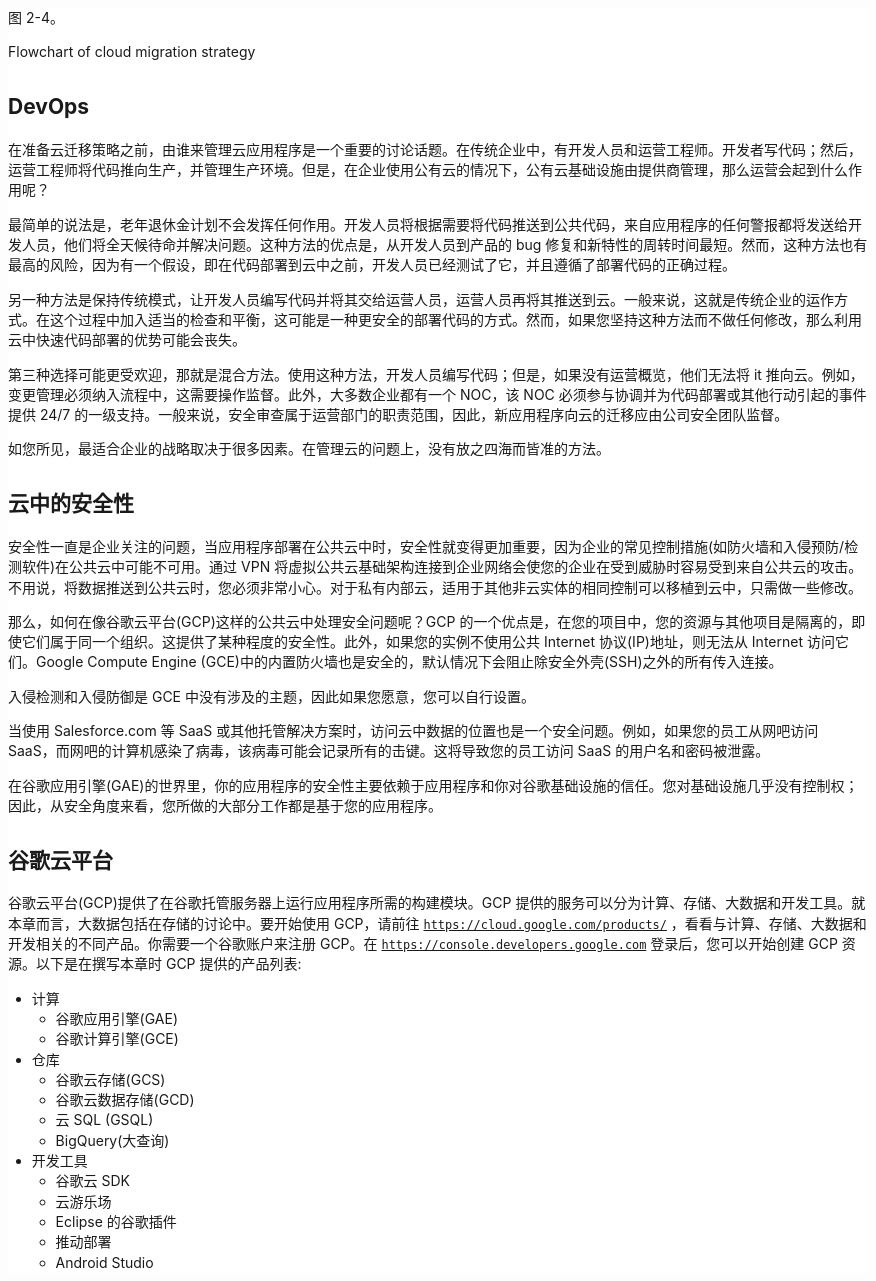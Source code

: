 
图 2-4。

Flowchart of cloud migration strategy

## DevOps

在准备云迁移策略之前，由谁来管理云应用程序是一个重要的讨论话题。在传统企业中，有开发人员和运营工程师。开发者写代码；然后，运营工程师将代码推向生产，并管理生产环境。但是，在企业使用公有云的情况下，公有云基础设施由提供商管理，那么运营会起到什么作用呢？

最简单的说法是，老年退休金计划不会发挥任何作用。开发人员将根据需要将代码推送到公共代码，来自应用程序的任何警报都将发送给开发人员，他们将全天候待命并解决问题。这种方法的优点是，从开发人员到产品的 bug 修复和新特性的周转时间最短。然而，这种方法也有最高的风险，因为有一个假设，即在代码部署到云中之前，开发人员已经测试了它，并且遵循了部署代码的正确过程。

另一种方法是保持传统模式，让开发人员编写代码并将其交给运营人员，运营人员再将其推送到云。一般来说，这就是传统企业的运作方式。在这个过程中加入适当的检查和平衡，这可能是一种更安全的部署代码的方式。然而，如果您坚持这种方法而不做任何修改，那么利用云中快速代码部署的优势可能会丧失。

第三种选择可能更受欢迎，那就是混合方法。使用这种方法，开发人员编写代码；但是，如果没有运营概览，他们无法将 it 推向云。例如，变更管理必须纳入流程中，这需要操作监督。此外，大多数企业都有一个 NOC，该 NOC 必须参与协调并为代码部署或其他行动引起的事件提供 24/7 的一级支持。一般来说，安全审查属于运营部门的职责范围，因此，新应用程序向云的迁移应由公司安全团队监督。

如您所见，最适合企业的战略取决于很多因素。在管理云的问题上，没有放之四海而皆准的方法。

## 云中的安全性

安全性一直是企业关注的问题，当应用程序部署在公共云中时，安全性就变得更加重要，因为企业的常见控制措施(如防火墙和入侵预防/检测软件)在公共云中可能不可用。通过 VPN 将虚拟公共云基础架构连接到企业网络会使您的企业在受到威胁时容易受到来自公共云的攻击。不用说，将数据推送到公共云时，您必须非常小心。对于私有内部云，适用于其他非云实体的相同控制可以移植到云中，只需做一些修改。

那么，如何在像谷歌云平台(GCP)这样的公共云中处理安全问题呢？GCP 的一个优点是，在您的项目中，您的资源与其他项目是隔离的，即使它们属于同一个组织。这提供了某种程度的安全性。此外，如果您的实例不使用公共 Internet 协议(IP)地址，则无法从 Internet 访问它们。Google Compute Engine (GCE)中的内置防火墙也是安全的，默认情况下会阻止除安全外壳(SSH)之外的所有传入连接。

入侵检测和入侵防御是 GCE 中没有涉及的主题，因此如果您愿意，您可以自行设置。

当使用 Salesforce.com 等 SaaS 或其他托管解决方案时，访问云中数据的位置也是一个安全问题。例如，如果您的员工从网吧访问 SaaS，而网吧的计算机感染了病毒，该病毒可能会记录所有的击键。这将导致您的员工访问 SaaS 的用户名和密码被泄露。

在谷歌应用引擎(GAE)的世界里，你的应用程序的安全性主要依赖于应用程序和你对谷歌基础设施的信任。您对基础设施几乎没有控制权；因此，从安全角度来看，您所做的大部分工作都是基于您的应用程序。

## 谷歌云平台

谷歌云平台(GCP)提供了在谷歌托管服务器上运行应用程序所需的构建模块。GCP 提供的服务可以分为计算、存储、大数据和开发工具。就本章而言，大数据包括在存储的讨论中。要开始使用 GCP，请前往 [`https://cloud.google.com/products/`](https://cloud.google.com/products/) ，看看与计算、存储、大数据和开发相关的不同产品。你需要一个谷歌账户来注册 GCP。在 [`https://console.developers.google.com`](https://console.developers.google.com/) 登录后，您可以开始创建 GCP 资源。以下是在撰写本章时 GCP 提供的产品列表:

*   计算
    *   谷歌应用引擎(GAE)
    *   谷歌计算引擎(GCE)
*   仓库
    *   谷歌云存储(GCS)
    *   谷歌云数据存储(GCD)
    *   云 SQL (GSQL)
    *   BigQuery(大查询)
*   开发工具
    *   谷歌云 SDK
    *   云游乐场
    *   Eclipse 的谷歌插件
    *   推动部署
    *   Android Studio
